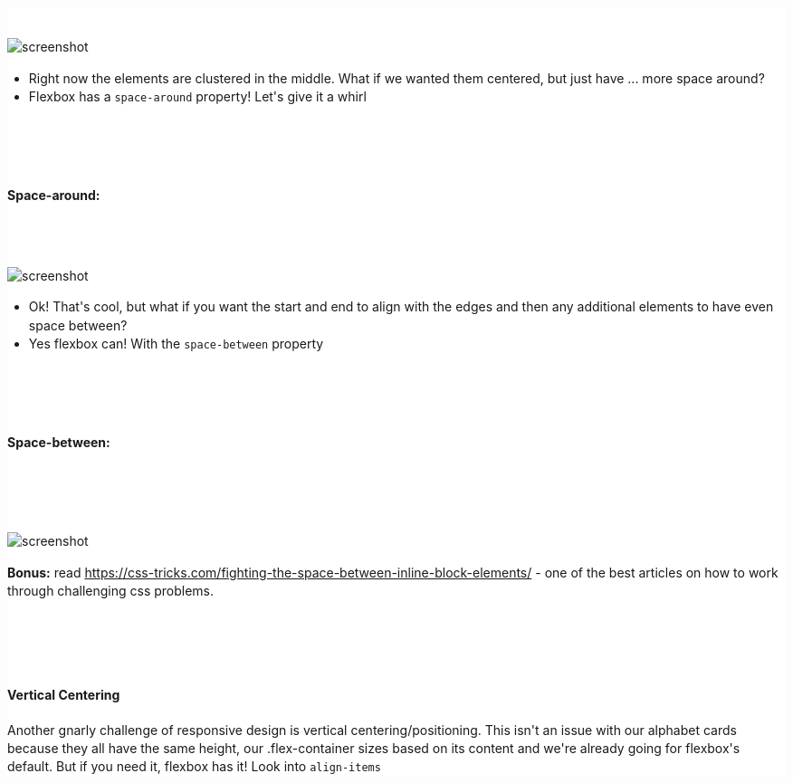<br>



![screenshot](https://i.imgur.com/WFQl4Sz.png)

- Right now the elements are clustered in the middle. What if we wanted them centered, but just have ... more space around?
- Flexbox has a `space-around` property! Let's give it a whirl


<br>
<br>
<br>



**Space-around:**

<br>
<br>




![screenshot](https://i.imgur.com/s3InQM7.png)

- Ok! That's cool, but what if you want the start and end to align with the edges and then any additional elements to have even space between?
- Yes flexbox can! With the `space-between` property

<br>
<br>
<br>


**Space-between:**

<br>
<br>
<br>



![screenshot](https://i.imgur.com/TSCzomg.png)

**Bonus:** read https://css-tricks.com/fighting-the-space-between-inline-block-elements/ - one of the best articles on how to work through challenging css problems.


<br>
<br>
<br>



#### Vertical Centering
Another gnarly challenge of responsive design is vertical centering/positioning. This isn't an issue with our alphabet cards because they all have the same height, our .flex-container sizes based on its content and we're already going for flexbox's default. But if you need it, flexbox has it! Look into `align-items`
